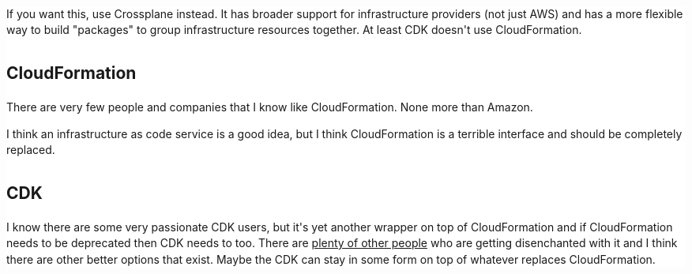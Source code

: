 If you want this, use Crossplane instead.
It has broader support for infrastructure providers (not just AWS) and has a more flexible way to build "packages" to group infrastructure resources together.
At least CDK doesn't use CloudFormation.

## CloudFormation

There are very few people and companies that I know like CloudFormation.
None more than Amazon.

I think an infrastructure as code service is a good idea, but I think CloudFormation is a terrible interface and should be completely replaced.

## CDK

I know there are some very passionate CDK users, but it's yet another wrapper on top of CloudFormation and if CloudFormation needs to be deprecated then CDK needs to too.
There are [plenty of other people](https://sst.dev/blog/moving-away-from-cdk.html) who are getting disenchanted with it and I think there are other better options that exist.
Maybe the CDK can stay in some form on top of whatever replaces CloudFormation.
